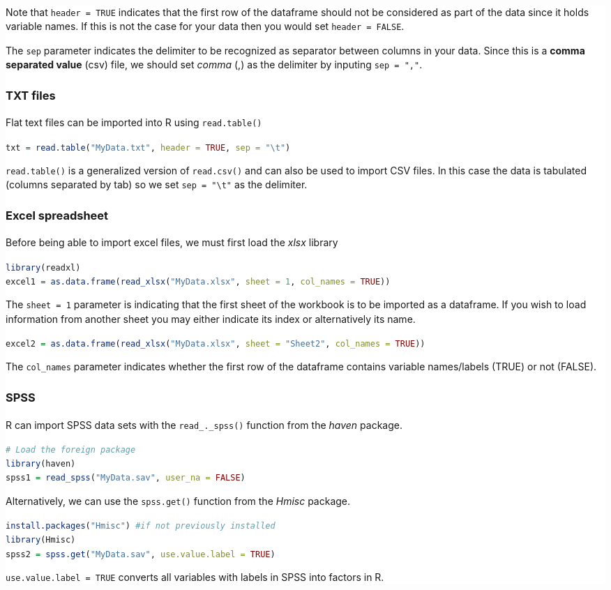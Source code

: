 Note that `header = TRUE` indicates that the first row of the dataframe should not be considered as part of the data since it holds variable names. If this is not the case for your data then you would set `header = FALSE`.

The `sep` parameter indicates the delimiter to be recognized as separator between columns in your data. Since this is a **comma separated value** (csv) file, we should set *comma* (,) as the delimiter by inputing `sep = ","`.

### <a name = "itxt"><a/>TXT files

Flat text files can be imported into R using `read.table()`

``` r
txt = read.table("MyData.txt", header = TRUE, sep = "\t")
```

`read.table()` is a generalized version of `read.csv()` and can also be used to import CSV files. In this case the data is tabulated (columns separated by tab) so we set `sep = "\t"` as the delimiter.

### <a name = "ixls"><a/>Excel spreadsheet

Before being able to import excel files, we must first load the *xlsx* library

``` r
library(readxl)
excel1 = as.data.frame(read_xlsx("MyData.xlsx", sheet = 1, col_names = TRUE))
```

The `sheet = 1` parameter is indicating that the first sheet of the workbook is to be imported as a dataframe. If you wish to load information from another sheet you may either indicate its index or alternatively its name.

``` r
excel2 = as.data.frame(read_xlsx("MyData.xlsx", sheet = "Sheet2", col_names = TRUE))
```

The `col_names` parameter indicates whether the first row of the dataframe contains variable names/labels (TRUE) or not (FALSE).

### <a name = "ispss"><a/>SPSS

R can import SPSS data sets with the `read_._spss()` function from the *haven* package.

``` r
# Load the foreign package
library(haven)
spss1 = read_spss("MyData.sav", user_na = FALSE)
```

Alternatively, we can use the `spss.get()` function from the *Hmisc* package.

``` r
install.packages("Hmisc") #if not previously installed
library(Hmisc)
spss2 = spss.get("MyData.sav", use.value.label = TRUE)
```

`use.value.label = TRUE` converts all variables with labels in SPSS into factors in R.
